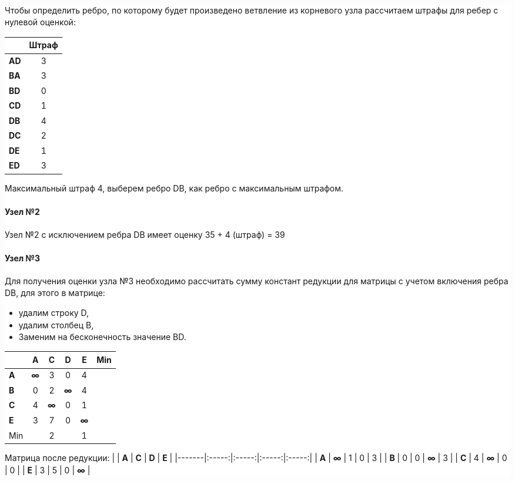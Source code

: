 Чтобы определить ребро, по которому будет произведено ветвление из корневого узла рассчитаем штрафы для ребер с нулевой оценкой:

|        | **Штраф** |
|:-------|:---------:|
| **AD** |     3     |
| **BA** |     3     |
| **BD** |     0     |
| **CD** |     1     |
| **DB** |     4     |
| **DC** |     2     |
| **DE** |     1     |
| **ED** |     3     |

Максимальный штраф 4, выберем ребро DB, как ребро с максимальным штрафом.

#### Узел №2
Узел №2 с исключением ребра DB имеет оценку 35 + 4 (штраф) = 39

#### Узел №3
Для получения оценки узла №3 необходимо рассчитать сумму констант редукции для матрицы с учетом включения ребра DB, для этого в матрице:
- удалим строку D,
- удалим столбец B,
- Заменим на бесконечность значение BD.

|       | **A** | **C** | **D** | **E** | Min |
|-------|:-----:|:-----:|:-----:|:-----:|:---:|
| **A** | **∞** |   3   |   0   |   4   |     |
| **B** |   0   |   2   | **∞** |   4   |     |
| **C** |   4   | **∞** |   0   |   1   |     |
| **E** |   3   |   7   |   0   | **∞** |     |
|  Min  |       |   2   |       |   1   |     |

Матрица после редукции:
|       | **A** | **C** | **D** | **E** |
|-------|:-----:|:-----:|:-----:|:-----:|
| **A** | **∞** |   1   |   0   |   3   |
| **B** |   0   |   0   | **∞** |   3   |
| **C** |   4   | **∞** |   0   |   0   |
| **E** |   3   |   5   |   0   | **∞** |
 